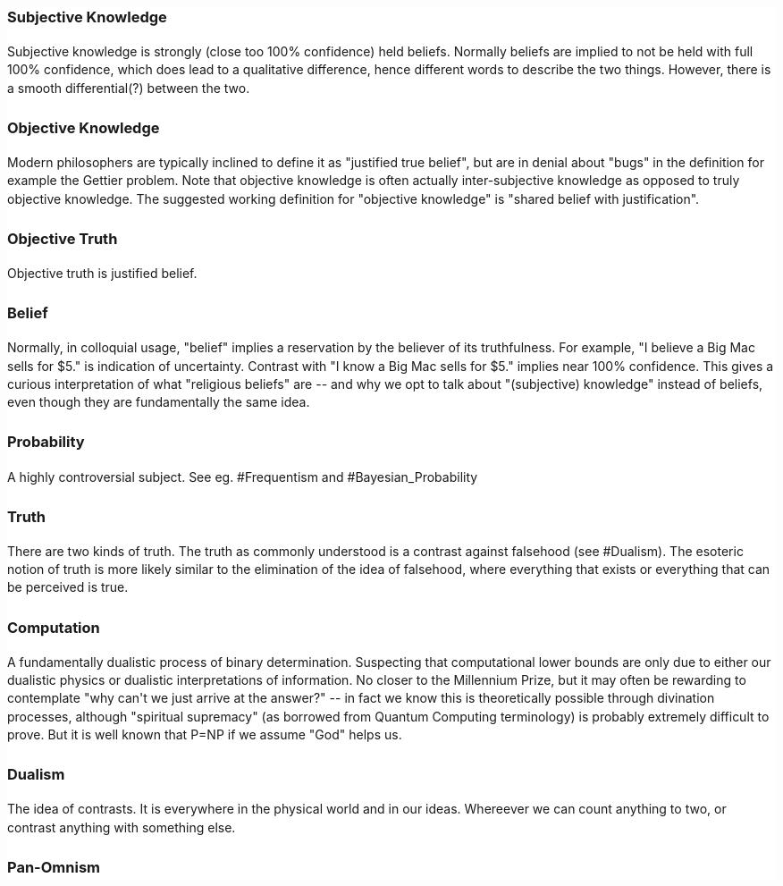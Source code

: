 ### Subjective Knowledge

Subjective knowledge is strongly (close too 100% confidence) held beliefs. Normally beliefs are implied to not be held with full 100% confidence, which does lead to a qualitative difference, hence different words to describe the two things. However, there is a smooth differential(?) between the two.

### Objective Knowledge

Modern philosophers are typically inclined to define it as "justified true belief", but are in denial about "bugs" in the definition for example the Gettier problem. Note that objective knowledge is often actually inter-subjective knowledge as opposed to truly objective knowledge. The suggested working definition for "objective knowledge" is "shared belief with justification".

### Objective Truth

Objective truth is justified belief.

### Belief

Normally, in colloquial usage, "belief" implies a reservation by the believer of its truthfulness. For example, "I believe a Big Mac sells for $5." is indication of uncertainty. Contrast with "I know a Big Mac sells for $5." implies near 100% confidence. This gives a curious interpretation of what "religious beliefs" are -- and why we opt to talk about "(subjective) knowledge" instead of beliefs, even though they are fundamentally the same idea.

### Probability

A highly controversial subject. See eg. #Frequentism and #Bayesian_Probability

### Truth

There are two kinds of truth. The truth as commonly understood is a contrast against falsehood (see #Dualism). The esoteric notion of truth is more likely similar to the elimination of the idea of falsehood, where everything that exists or everything that can be perceived is true.

### Computation

A fundamentally dualistic process of binary determination. Suspecting that computational lower bounds are only due to either our dualistic physics or dualistic interpretations of information. No closer to the Millennium Prize, but it may often be rewarding to contemplate "why can't we just arrive at the answer?" -- in fact we know this is theoretically possible through divination processes, although "spiritual supremacy" (as borrowed from Quantum Computing terminology) is probably extremely difficult to prove. But it is well known that P=NP if we assume "God" helps us.

### Dualism

The idea of contrasts. It is everywhere in the physical world and in our ideas. Whereever we can count anything to two, or contrast anything with something else.

### Pan-Omnism
